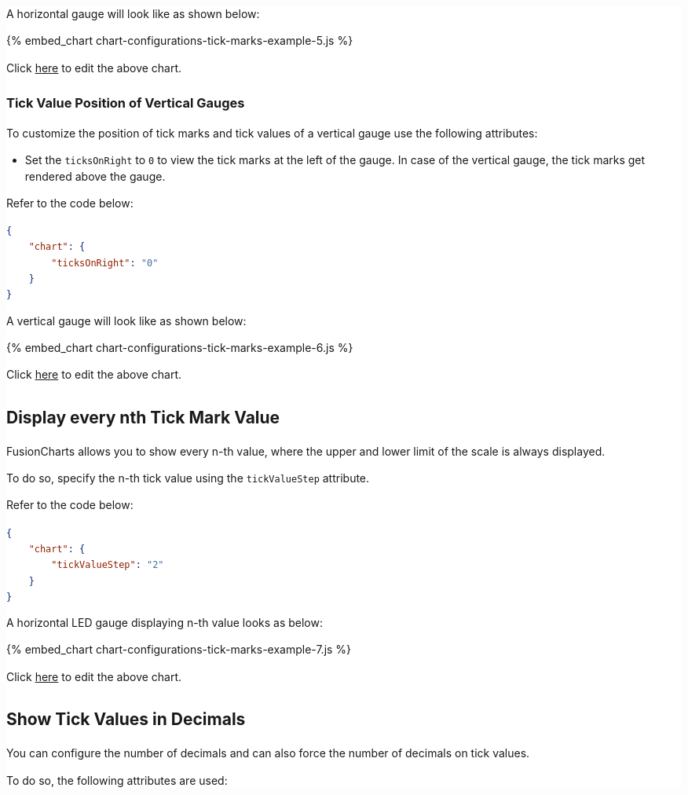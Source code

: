 A horizontal gauge will look like as shown below:

{% embed_chart chart-configurations-tick-marks-example-5.js %}

Click [here](http://jsfiddle.net/fusioncharts/vqdccxk4/) to edit the above chart.

### Tick Value Position of Vertical Gauges

To customize the position of tick marks and tick values of a vertical gauge use the following attributes:

* Set the `ticksOnRight` to `0` to view the tick marks at the left of the gauge. In case of the vertical gauge, the tick marks get rendered above the gauge.

Refer to the code below:

```json
{
    "chart": {
        "ticksOnRight": "0"
    }
}
```

A vertical gauge will look like as shown below:

{% embed_chart chart-configurations-tick-marks-example-6.js %}

Click [here](http://jsfiddle.net/fusioncharts/ja7c6na6/) to edit the above chart.

## Display every nth Tick Mark Value

FusionCharts allows you to show every n-th value, where the upper and lower limit of the scale is always displayed. 

To do so, specify the n-th tick value using the `tickValueStep` attribute.

Refer to the code below:

```json
{
    "chart": {
        "tickValueStep": "2"
    }
}
```

A horizontal LED gauge displaying n-th value looks as below:

{% embed_chart chart-configurations-tick-marks-example-7.js %}

Click [here](http://jsfiddle.net/fusioncharts/bn9o9cc9/) to edit the above chart.

## Show Tick Values in Decimals

You can configure the number of decimals and can also force the number of decimals on tick values. 

To do so, the following attributes are used:
